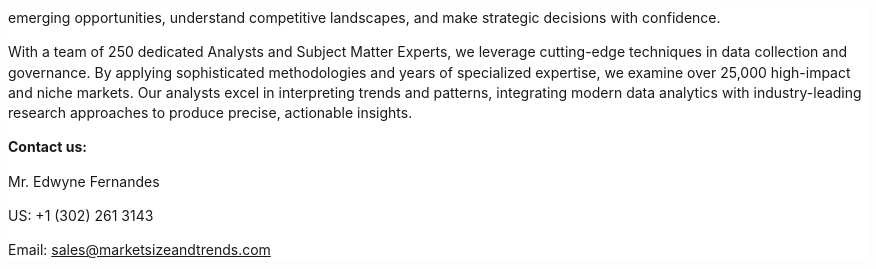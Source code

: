 emerging opportunities, understand competitive landscapes, and make strategic decisions with confidence.</p><p>With a team of 250 dedicated Analysts and Subject Matter Experts, we leverage cutting-edge techniques in data collection and governance. By applying sophisticated methodologies and years of specialized expertise, we examine over 25,000 high-impact and niche markets. Our analysts excel in interpreting trends and patterns, integrating modern data analytics with industry-leading research approaches to produce precise, actionable insights.</p><p><strong>Contact us:</strong></p><p>Mr. Edwyne Fernandes</p><p>US: +1 (302) 261 3143</p><p>Email: <a href="mailto:sales@marketsizeandtrends.com">sales@marketsizeandtrends.com</a>&nbsp;</p>
